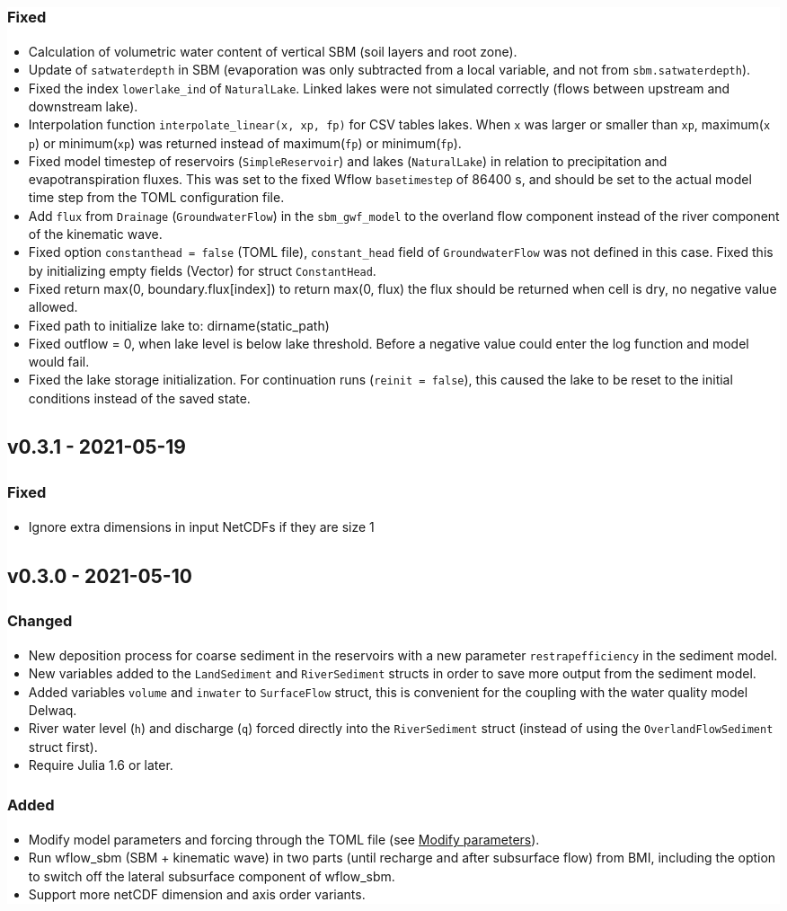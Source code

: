 ### Fixed
- Calculation of volumetric water content of vertical SBM (soil layers and root zone).
- Update of `satwaterdepth` in SBM (evaporation was only subtracted from a local variable,
  and not from `sbm.satwaterdepth`).
- Fixed the index `lowerlake_ind` of `NaturalLake`. Linked lakes were not simulated
  correctly (flows between upstream and downstream lake).
- Interpolation function `interpolate_linear(x, xp, fp)` for CSV tables lakes. When `x` was
  larger or smaller than `xp`, maximum(`xp`) or minimum(`xp`) was returned instead of
  maximum(`fp`) or minimum(`fp`).
- Fixed model timestep of reservoirs (`SimpleReservoir`) and lakes (`NaturalLake`) in
  relation to precipitation and evapotranspiration fluxes. This was set to the fixed Wflow
  `basetimestep` of 86400 s, and should be set to the actual model time step from the TOML
  configuration file.
- Add `flux` from `Drainage` (`GroundwaterFlow`) in the `sbm_gwf_model` to the overland flow
  component instead of the river component of the kinematic wave.
- Fixed option `constanthead = false` (TOML file), `constant_head` field of
  `GroundwaterFlow` was not defined in this case. Fixed this by initializing empty fields
  (Vector) for struct `ConstantHead`.
- Fixed return max(0, boundary.flux[index]) to return max(0, flux) the flux should be returned
  when cell is dry, no negative value allowed.
- Fixed path to initialize lake to: dirname(static_path)
- Fixed outflow = 0, when lake level is below lake threshold. Before a negative value
  could enter the log function and model would fail.
- Fixed the lake storage initialization. For continuation runs (`reinit = false`), this
  caused the lake to be reset to the initial conditions instead of the saved state.

## v0.3.1 - 2021-05-19

### Fixed
- Ignore extra dimensions in input NetCDFs if they are size 1

## v0.3.0 - 2021-05-10

### Changed
- New deposition process for coarse sediment in the reservoirs with a new parameter
  `restrapefficiency` in the sediment model.
- New variables added to the `LandSediment` and `RiverSediment` structs in order to save
  more output from the sediment model.
- Added variables `volume` and `inwater` to `SurfaceFlow` struct, this is convenient for the
  coupling with the water quality model Delwaq.
- River water level (`h`) and discharge (`q`) forced directly into the `RiverSediment`
  struct (instead of using the `OverlandFlowSediment` struct first).
- Require Julia 1.6 or later.

### Added
- Modify model parameters and forcing through the TOML file (see [Modify parameters](@ref)).
- Run wflow\_sbm (SBM + kinematic wave) in two parts (until recharge and after subsurface
  flow) from BMI, including the option to switch off the lateral subsurface component of
  wflow\_sbm.
- Support more netCDF dimension and axis order variants.

